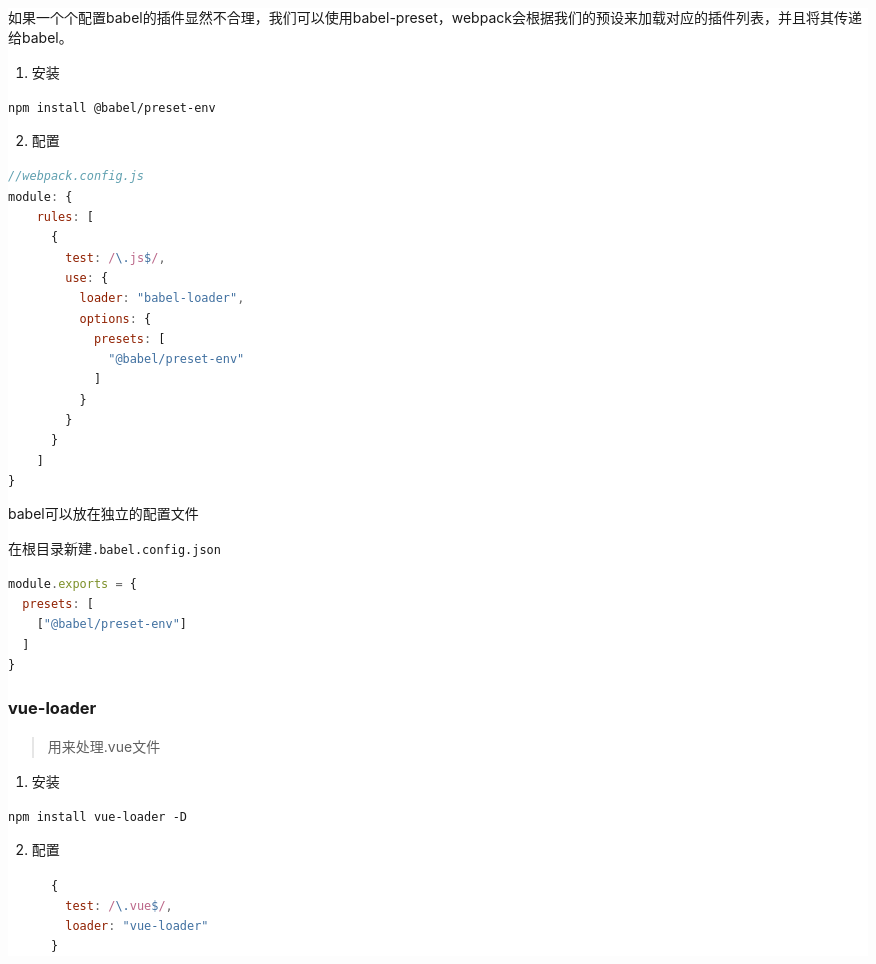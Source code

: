如果一个个配置babel的插件显然不合理，我们可以使用babel-preset，webpack会根据我们的预设来加载对应的插件列表，并且将其传递给babel。

1. 安装

```shell
npm install @babel/preset-env
```

2. 配置

```javascript
//webpack.config.js
module: {
    rules: [
      {
        test: /\.js$/,
        use: {
          loader: "babel-loader",
          options: {
            presets: [
              "@babel/preset-env"
            ]
          }
        }
      }
    ]
}
```

babel可以放在独立的配置文件

在根目录新建`.babel.config.json`

```javascript
module.exports = {
  presets: [
    ["@babel/preset-env"]
  ]
}
```

### vue-loader

> 用来处理.vue文件

1. 安装

```shell
npm install vue-loader -D
```

2. 配置

```javascript
      {
        test: /\.vue$/,
        loader: "vue-loader"
      }
```
